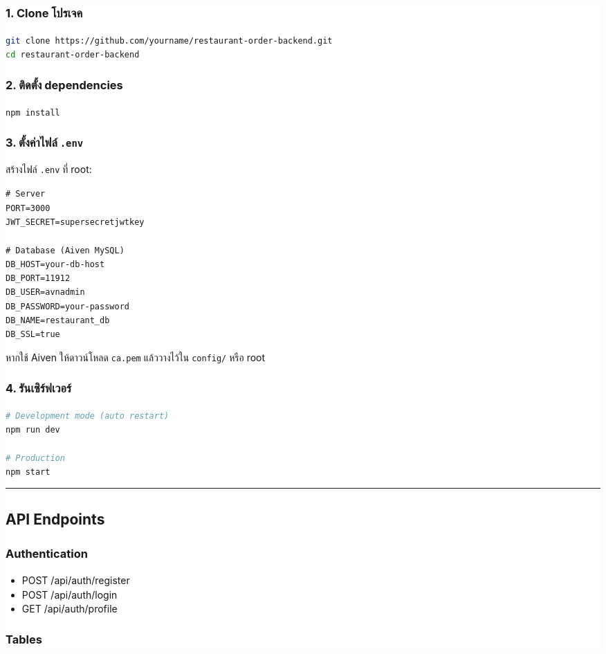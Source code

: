 ### 1. Clone โปรเจค

```bash
git clone https://github.com/yourname/restaurant-order-backend.git
cd restaurant-order-backend
```

### 2. ติดตั้ง dependencies

```bash
npm install
```

### 3. ตั้งค่าไฟล์ `.env`

สร้างไฟล์ `.env` ที่ root:

```env
# Server
PORT=3000
JWT_SECRET=supersecretjwtkey

# Database (Aiven MySQL)
DB_HOST=your-db-host
DB_PORT=11912
DB_USER=avnadmin
DB_PASSWORD=your-password
DB_NAME=restaurant_db
DB_SSL=true
```

หากใช้ Aiven ให้ดาวน์โหลด `ca.pem` แล้ววางไว้ใน `config/` หรือ root

### 4. รันเซิร์ฟเวอร์

```bash
# Development mode (auto restart)
npm run dev

# Production
npm start
```

---

## API Endpoints

### Authentication

* POST /api/auth/register
* POST /api/auth/login
* GET  /api/auth/profile

### Tables

